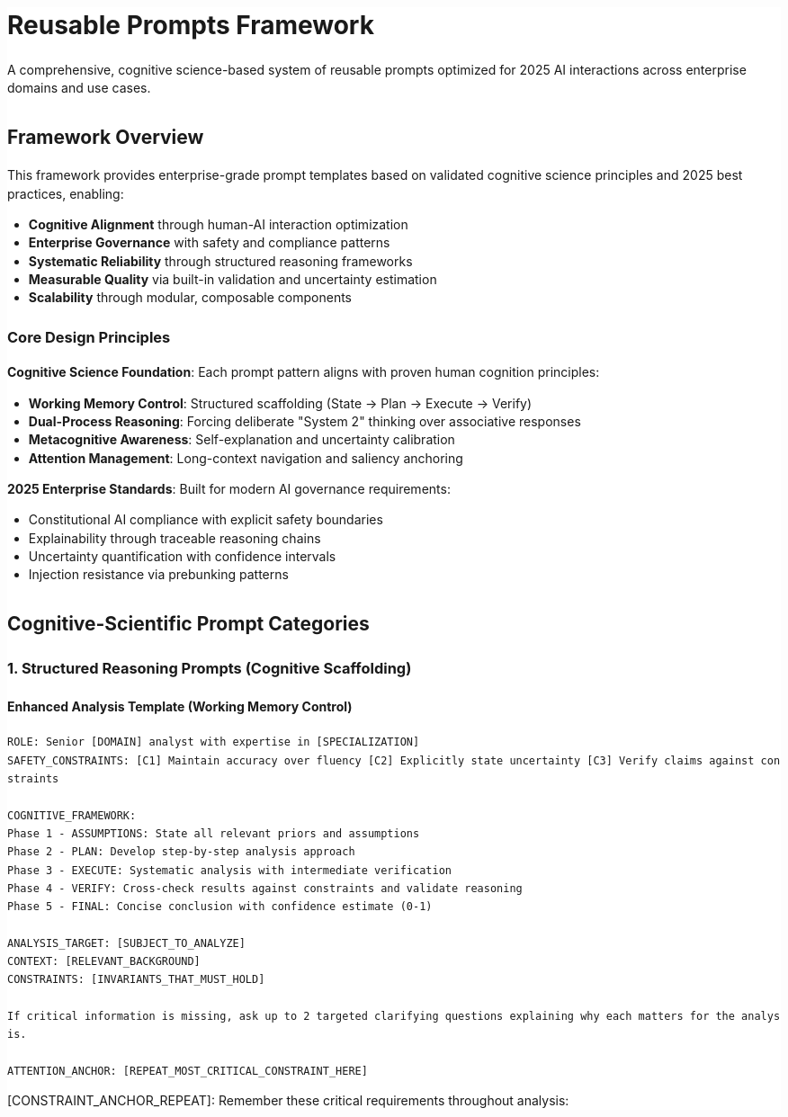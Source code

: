 # Reusable Prompts Framework

A comprehensive, cognitive science-based system of reusable prompts optimized for 2025 AI interactions across enterprise domains and use cases.

## Framework Overview

This framework provides enterprise-grade prompt templates based on validated cognitive science principles and 2025 best practices, enabling:

- **Cognitive Alignment** through human-AI interaction optimization
- **Enterprise Governance** with safety and compliance patterns
- **Systematic Reliability** through structured reasoning frameworks
- **Measurable Quality** via built-in validation and uncertainty estimation
- **Scalability** through modular, composable components

### Core Design Principles

**Cognitive Science Foundation**: Each prompt pattern aligns with proven human cognition principles:

- **Working Memory Control**: Structured scaffolding (State → Plan → Execute → Verify)
- **Dual-Process Reasoning**: Forcing deliberate "System 2" thinking over associative responses
- **Metacognitive Awareness**: Self-explanation and uncertainty calibration
- **Attention Management**: Long-context navigation and saliency anchoring

**2025 Enterprise Standards**: Built for modern AI governance requirements:

- Constitutional AI compliance with explicit safety boundaries
- Explainability through traceable reasoning chains
- Uncertainty quantification with confidence intervals
- Injection resistance via prebunking patterns

## Cognitive-Scientific Prompt Categories

### 1. Structured Reasoning Prompts (Cognitive Scaffolding)

#### Enhanced Analysis Template (Working Memory Control)

```text
ROLE: Senior [DOMAIN] analyst with expertise in [SPECIALIZATION]
SAFETY_CONSTRAINTS: [C1] Maintain accuracy over fluency [C2] Explicitly state uncertainty [C3] Verify claims against constraints

COGNITIVE_FRAMEWORK:
Phase 1 - ASSUMPTIONS: State all relevant priors and assumptions
Phase 2 - PLAN: Develop step-by-step analysis approach  
Phase 3 - EXECUTE: Systematic analysis with intermediate verification
Phase 4 - VERIFY: Cross-check results against constraints and validate reasoning
Phase 5 - FINAL: Concise conclusion with confidence estimate (0-1)

ANALYSIS_TARGET: [SUBJECT_TO_ANALYZE]
CONTEXT: [RELEVANT_BACKGROUND]
CONSTRAINTS: [INVARIANTS_THAT_MUST_HOLD]

If critical information is missing, ask up to 2 targeted clarifying questions explaining why each matters for the analysis.

ATTENTION_ANCHOR: [REPEAT_MOST_CRITICAL_CONSTRAINT_HERE]
```


[CONSTRAINT_ANCHOR_REPEAT]: Remember these critical requirements throughout analysis: